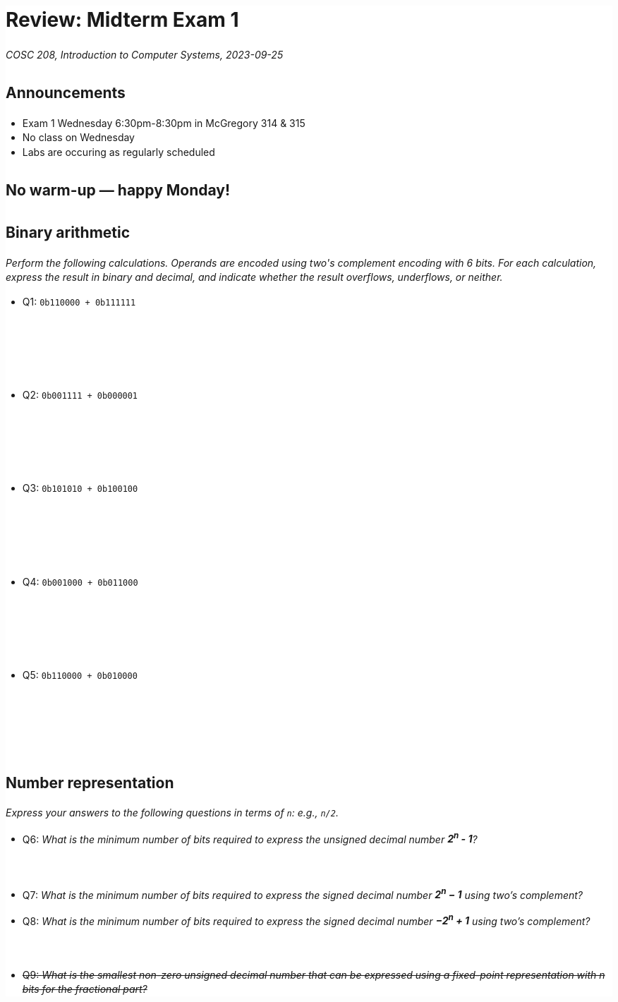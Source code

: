 # Review: Midterm Exam 1
_COSC 208, Introduction to Computer Systems, 2023-09-25_

## Announcements
* Exam 1 Wednesday 6:30pm-8:30pm in McGregory 314 & 315
* No class on Wednesday
* Labs are occuring as regularly scheduled

## No warm-up — happy Monday!

## Binary arithmetic
_Perform the following calculations. Operands are encoded using two's complement encoding with 6 bits. For each calculation, express the result in binary and decimal, and indicate whether the result overflows, underflows, or neither._
* Q1: `0b110000 + 0b111111`

<p style="height:6em;"></p>

* Q2: `0b001111 + 0b000001`

<p style="height:6em;"></p>

* Q3: `0b101010 + 0b100100`

<p style="height:6em;"></p>

* Q4: `0b001000 + 0b011000`

<p style="height:6em;"></p>

* Q5: `0b110000 + 0b010000`

<p style="height:6em;"></p>

## Number representation
_Express your answers to the following questions in terms of `n`: e.g., `n/2`._
* Q6: _What is the minimum number of bits required to express the unsigned decimal number **2<sup>n</sup> - 1**?_

<p style="height:2em;"></p>

* Q7: _What is the minimum number of bits required to express the signed decimal number **2<sup>n</sup> − 1** using two’s complement?_

<div style="page-break-after:always;"></div>

* Q8: _What is the minimum number of bits required to express the signed decimal number **−2<sup>n</sup>  + 1** using two’s complement?_

<p style="height:2em;"></p>

* <strike>Q9: _What is the smallest non-zero unsigned decimal number that can be expressed using a fixed-point representation with n bits for the fractional part?_</strike>
